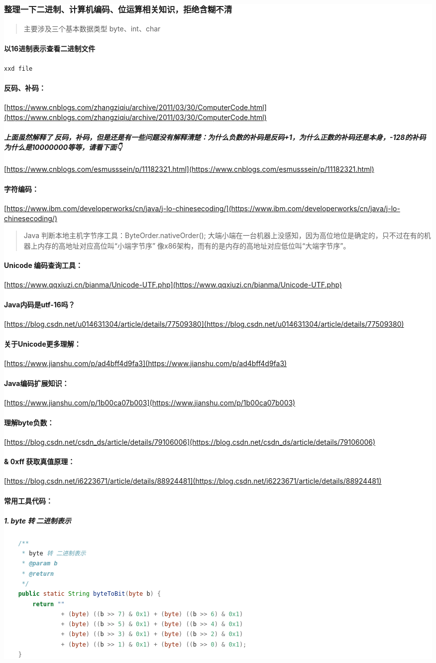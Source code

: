 ### 整理一下二进制、计算机编码、位运算相关知识，拒绝含糊不清

> 主要涉及三个基本数据类型 byte、int、char

#### 以16进制表示查看二进制文件

```bash
xxd file
```

#### 反码、补码：
[https://www.cnblogs.com/zhangziqiu/archive/2011/03/30/ComputerCode.html](https://www.cnblogs.com/zhangziqiu/archive/2011/03/30/ComputerCode.html)

##### 上面虽然解释了 反码，补码，但是还是有一些问题没有解释清楚：为什么负数的补码是反码+1，为什么正数的补码还是本身，-128的补码为什么是10000000等等，请看下面👇
[https://www.cnblogs.com/esmusssein/p/11182321.html](https://www.cnblogs.com/esmusssein/p/11182321.html)

#### 字符编码：
[https://www.ibm.com/developerworks/cn/java/j-lo-chinesecoding/](https://www.ibm.com/developerworks/cn/java/j-lo-chinesecoding/)

> Java 判断本地主机字节序工具：ByteOrder.nativeOrder();
> 大端小端在一台机器上没感知，因为高位地位是确定的，只不过在有的机器上内存的高地址对应高位叫“小端字节序” 像x86架构，而有的是内存的高地址对应低位叫“大端字节序”。
#### Unicode 编码查询工具：
[https://www.qqxiuzi.cn/bianma/Unicode-UTF.php](https://www.qqxiuzi.cn/bianma/Unicode-UTF.php)

#### Java内码是utf-16吗？
[https://blog.csdn.net/u014631304/article/details/77509380](https://blog.csdn.net/u014631304/article/details/77509380)

#### 关于Unicode更多理解：
[https://www.jianshu.com/p/ad4bff4d9fa3](https://www.jianshu.com/p/ad4bff4d9fa3)

#### Java编码扩展知识：
[https://www.jianshu.com/p/1b00ca07b003](https://www.jianshu.com/p/1b00ca07b003)

#### 理解byte负数：
[https://blog.csdn.net/csdn_ds/article/details/79106006](https://blog.csdn.net/csdn_ds/article/details/79106006)

#### & 0xff 获取真值原理：
[https://blog.csdn.net/i6223671/article/details/88924481](https://blog.csdn.net/i6223671/article/details/88924481)

#### 常用工具代码：
##### 1. byte 转 二进制表示
```java
    /**
     * byte 转 二进制表示
     * @param b
     * @return
     */
    public static String byteToBit(byte b) {
        return ""
                + (byte) ((b >> 7) & 0x1) + (byte) ((b >> 6) & 0x1)
                + (byte) ((b >> 5) & 0x1) + (byte) ((b >> 4) & 0x1)
                + (byte) ((b >> 3) & 0x1) + (byte) ((b >> 2) & 0x1)
                + (byte) ((b >> 1) & 0x1) + (byte) ((b >> 0) & 0x1);
    }
```
